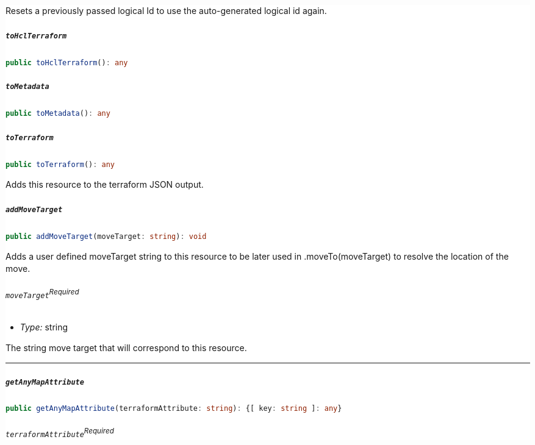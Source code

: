 Resets a previously passed logical Id to use the auto-generated logical id again.

##### `toHclTerraform` <a name="toHclTerraform" id="@cdktf/provider-snowflake.networkPolicy.NetworkPolicy.toHclTerraform"></a>

```typescript
public toHclTerraform(): any
```

##### `toMetadata` <a name="toMetadata" id="@cdktf/provider-snowflake.networkPolicy.NetworkPolicy.toMetadata"></a>

```typescript
public toMetadata(): any
```

##### `toTerraform` <a name="toTerraform" id="@cdktf/provider-snowflake.networkPolicy.NetworkPolicy.toTerraform"></a>

```typescript
public toTerraform(): any
```

Adds this resource to the terraform JSON output.

##### `addMoveTarget` <a name="addMoveTarget" id="@cdktf/provider-snowflake.networkPolicy.NetworkPolicy.addMoveTarget"></a>

```typescript
public addMoveTarget(moveTarget: string): void
```

Adds a user defined moveTarget string to this resource to be later used in .moveTo(moveTarget) to resolve the location of the move.

###### `moveTarget`<sup>Required</sup> <a name="moveTarget" id="@cdktf/provider-snowflake.networkPolicy.NetworkPolicy.addMoveTarget.parameter.moveTarget"></a>

- *Type:* string

The string move target that will correspond to this resource.

---

##### `getAnyMapAttribute` <a name="getAnyMapAttribute" id="@cdktf/provider-snowflake.networkPolicy.NetworkPolicy.getAnyMapAttribute"></a>

```typescript
public getAnyMapAttribute(terraformAttribute: string): {[ key: string ]: any}
```

###### `terraformAttribute`<sup>Required</sup> <a name="terraformAttribute" id="@cdktf/provider-snowflake.networkPolicy.NetworkPolicy.getAnyMapAttribute.parameter.terraformAttribute"></a>
